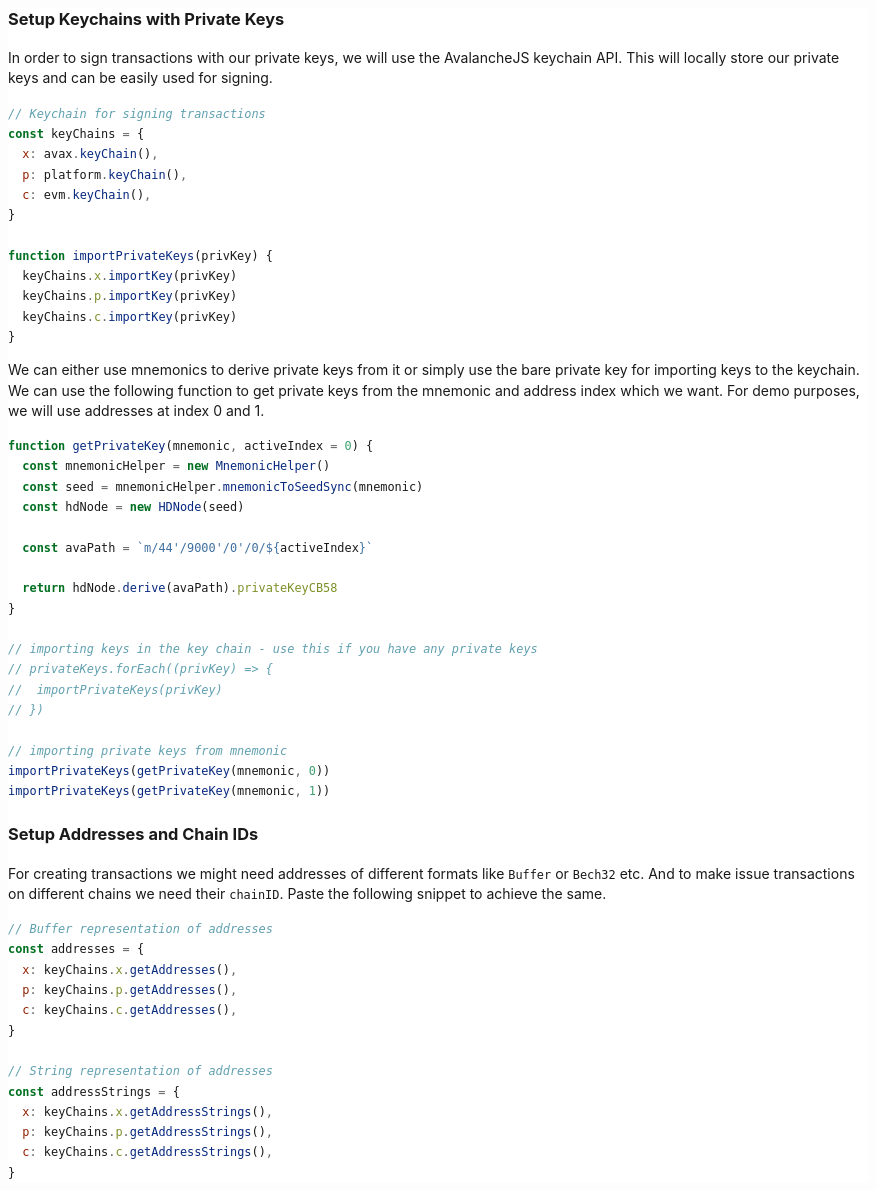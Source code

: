 ### Setup Keychains with Private Keys

In order to sign transactions with our private keys, we will use the AvalancheJS keychain API. This will locally store our private keys and can be easily used for signing.

```javascript
// Keychain for signing transactions
const keyChains = {
  x: avax.keyChain(),
  p: platform.keyChain(),
  c: evm.keyChain(),
}

function importPrivateKeys(privKey) {
  keyChains.x.importKey(privKey)
  keyChains.p.importKey(privKey)
  keyChains.c.importKey(privKey)
}
```

We can either use mnemonics to derive private keys from it or simply use the bare private key for importing keys to the keychain. We can use the following function to get private keys from the mnemonic and address index which we want. For demo purposes, we will use addresses at index 0 and 1.

```javascript
function getPrivateKey(mnemonic, activeIndex = 0) {
  const mnemonicHelper = new MnemonicHelper()
  const seed = mnemonicHelper.mnemonicToSeedSync(mnemonic)
  const hdNode = new HDNode(seed)

  const avaPath = `m/44'/9000'/0'/0/${activeIndex}`

  return hdNode.derive(avaPath).privateKeyCB58
}

// importing keys in the key chain - use this if you have any private keys
// privateKeys.forEach((privKey) => {
// 	importPrivateKeys(privKey)
// })

// importing private keys from mnemonic
importPrivateKeys(getPrivateKey(mnemonic, 0))
importPrivateKeys(getPrivateKey(mnemonic, 1))
```

### Setup Addresses and Chain IDs

For creating transactions we might need addresses of different formats like `Buffer` or `Bech32` etc. And to make issue transactions on different chains we need their `chainID`. Paste the following snippet to achieve the same.

```javascript
// Buffer representation of addresses
const addresses = {
  x: keyChains.x.getAddresses(),
  p: keyChains.p.getAddresses(),
  c: keyChains.c.getAddresses(),
}

// String representation of addresses
const addressStrings = {
  x: keyChains.x.getAddressStrings(),
  p: keyChains.p.getAddressStrings(),
  c: keyChains.c.getAddressStrings(),
}

```